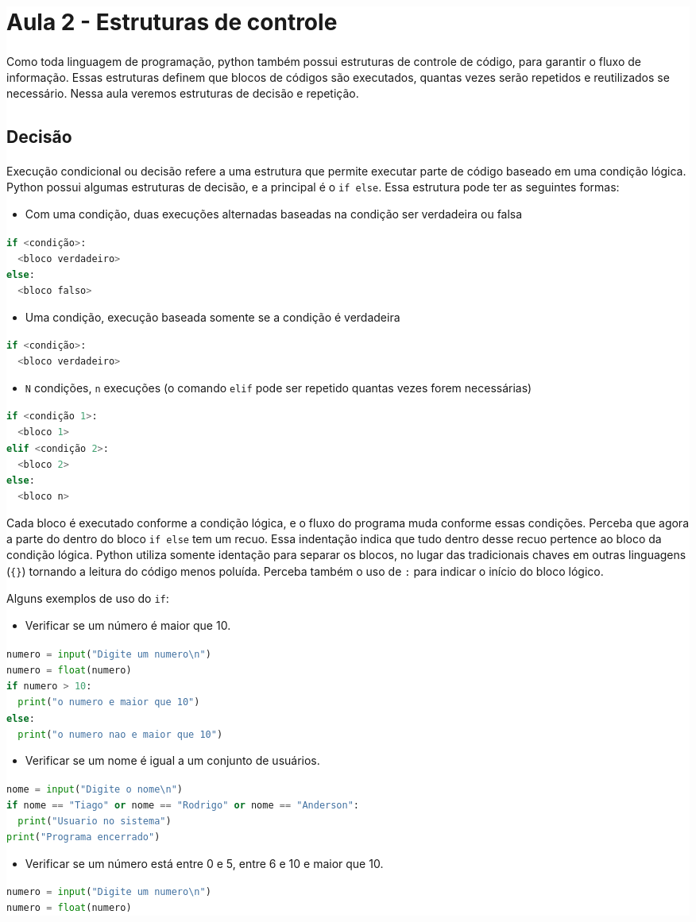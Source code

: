 # Aula 2 - Estruturas de controle

Como toda linguagem de programação, python também possui estruturas de controle de código, para garantir o fluxo de informação. 
Essas estruturas definem que blocos de códigos são executados, quantas vezes serão repetidos e reutilizados se necessário. Nessa aula veremos estruturas de decisão e repetição.

## Decisão
Execução condicional ou decisão refere a uma estrutura que permite executar parte de código baseado em uma condição lógica.
Python possui algumas estruturas de decisão, e a principal é o `if else`. Essa estrutura pode ter as seguintes formas:
* Com uma condição, duas execuções alternadas baseadas na condição ser verdadeira ou falsa
``` python
if <condição>:
  <bloco verdadeiro>
else:
  <bloco falso>
```
* Uma condição, execução baseada somente se a condição é verdadeira
``` python
if <condição>:
  <bloco verdadeiro>
```
* `N` condições, `n` execuções (o comando `elif` pode ser repetido quantas vezes forem necessárias)
``` python
if <condição 1>:
  <bloco 1>
elif <condição 2>:
  <bloco 2>
else:
  <bloco n>
```
Cada bloco é executado conforme a condição lógica, e o fluxo do programa muda conforme essas condições.
Perceba que agora a parte do dentro do bloco `if else` tem um recuo. Essa indentação indica que tudo dentro 
desse recuo pertence ao bloco da condição lógica. Python utiliza somente identação para separar os blocos,
no lugar das tradicionais chaves em outras linguagens (`{}`) tornando a leitura do código menos poluída.
Perceba também o uso de `:` para indicar o início do bloco lógico.  

Alguns exemplos de uso do `if`:
* Verificar se um número é maior que 10.
``` python
numero = input("Digite um numero\n")
numero = float(numero)
if numero > 10:
  print("o numero e maior que 10")
else:
  print("o numero nao e maior que 10") 
```
* Verificar se um nome é igual a um conjunto de usuários.
``` python
nome = input("Digite o nome\n")
if nome == "Tiago" or nome == "Rodrigo" or nome == "Anderson":
  print("Usuario no sistema")
print("Programa encerrado")
```
* Verificar se um número está entre 0 e 5, entre 6 e 10 e maior que 10.
``` python
numero = input("Digite um numero\n")
numero = float(numero)
```